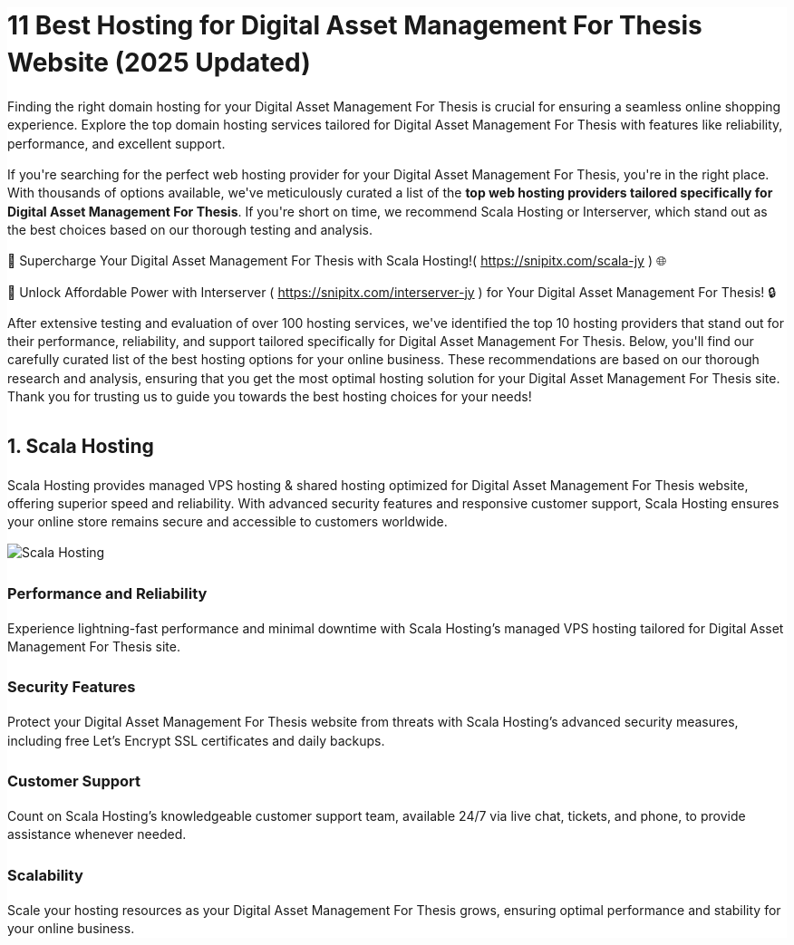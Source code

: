 # 11 Best Hosting for Digital Asset Management For Thesis Website (2025 Updated)

Finding the right domain hosting for your Digital Asset Management For Thesis is crucial for ensuring a seamless online shopping experience. Explore the top domain hosting services tailored for Digital Asset Management For Thesis with features like reliability, performance, and excellent support.

If you're searching for the perfect web hosting provider for your Digital Asset Management For Thesis, you're in the right place. With thousands of options available, we've meticulously curated a list of the **top web hosting providers tailored specifically for Digital Asset Management For Thesis**. If you're short on time, we recommend Scala Hosting or Interserver, which stand out as the best choices based on our thorough testing and analysis.

🚀 Supercharge Your Digital Asset Management For Thesis with Scala Hosting!( https://snipitx.com/scala-jy ) 🌐 

💸 Unlock Affordable Power with Interserver ( https://snipitx.com/interserver-jy ) for Your Digital Asset Management For Thesis! 🔒

After extensive testing and evaluation of over 100 hosting services, we've identified the top 10 hosting providers that stand out for their performance, reliability, and support tailored specifically for Digital Asset Management For Thesis. Below, you'll find our carefully curated list of the best hosting options for your online business. These recommendations are based on our thorough research and analysis, ensuring that you get the most optimal hosting solution for your Digital Asset Management For Thesis site. Thank you for trusting us to guide you towards the best hosting choices for your needs!

## 1. Scala Hosting

Scala Hosting provides managed VPS hosting & shared hosting optimized for Digital Asset Management For Thesis website, offering superior speed and reliability. With advanced security features and responsive customer support, Scala Hosting ensures your online store remains secure and accessible to customers worldwide.

![Scala Hosting](https://i.imgur.com/uJ5JIK3.png "Scala Web Hosting")

### Performance and Reliability
Experience lightning-fast performance and minimal downtime with Scala Hosting’s managed VPS hosting tailored for Digital Asset Management For Thesis site.

### Security Features
Protect your Digital Asset Management For Thesis website from threats with Scala Hosting’s advanced security measures, including free Let’s Encrypt SSL certificates and daily backups.

### Customer Support
Count on Scala Hosting’s knowledgeable customer support team, available 24/7 via live chat, tickets, and phone, to provide assistance whenever needed.

### Scalability
Scale your hosting resources as your Digital Asset Management For Thesis grows, ensuring optimal performance and stability for your online business.
